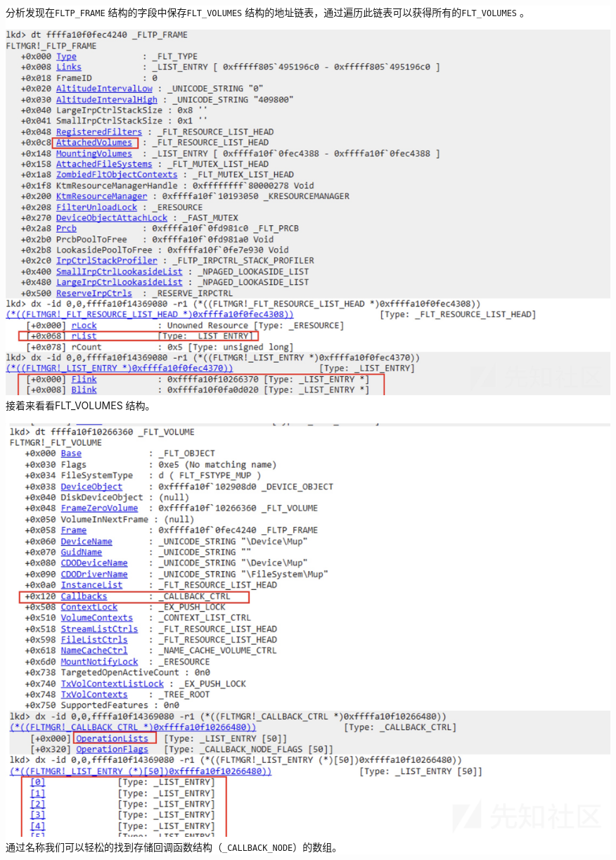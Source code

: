 分析发现在`FLTP_FRAME` 结构的字段中保存`FLT_VOLUMES` 结构的地址链表，通过遍历此链表可以获得所有的`FLT_VOLUMES` 。

[![](assets/1698893131-5dca30aa369fed30c117f46fb04f317d.png)](https://xzfile.aliyuncs.com/media/upload/picture/20231029153030-09b43948-762d-1.png)  
接着来看看FLT\_VOLUMES 结构。

[![](assets/1698893131-16bd5b13c762aa5308004b2999c3a74f.png)](https://xzfile.aliyuncs.com/media/upload/picture/20231029153039-0ee33bbc-762d-1.png)  
通过名称我们可以轻松的找到存储回调函数结构（`_CALLBACK_NODE`）的数组。
